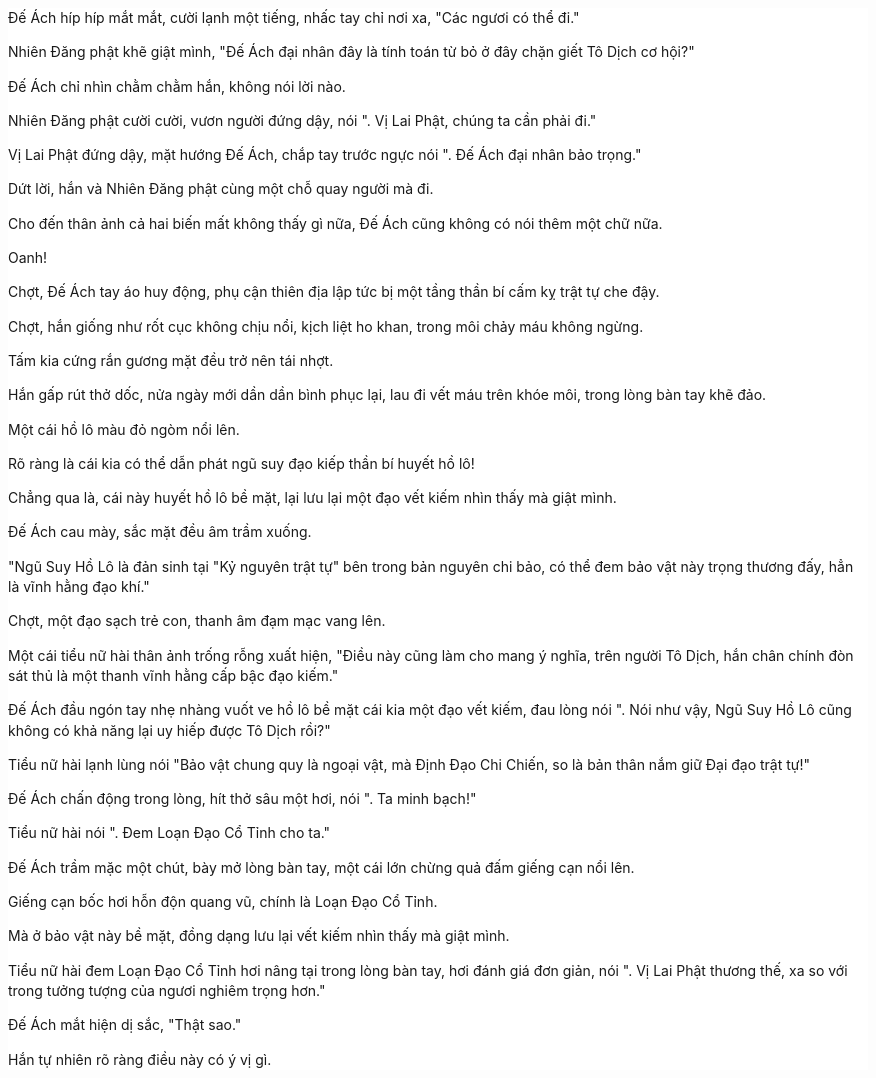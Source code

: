 Đế Ách híp híp mắt mắt, cười lạnh một tiếng, nhấc tay chỉ nơi xa, "Các ngươi có thể đi."

Nhiên Đăng phật khẽ giật mình, "Đế Ách đại nhân đây là tính toán từ bỏ ở đây chặn giết Tô Dịch cơ hội?"

Đế Ách chỉ nhìn chằm chằm hắn, không nói lời nào.

Nhiên Đăng phật cười cười, vươn người đứng dậy, nói ". Vị Lai Phật, chúng ta cần phải đi."

Vị Lai Phật đứng dậy, mặt hướng Đế Ách, chắp tay trước ngực nói ". Đế Ách đại nhân bảo trọng."

Dứt lời, hắn và Nhiên Đăng phật cùng một chỗ quay người mà đi.

Cho đến thân ảnh cả hai biến mất không thấy gì nữa, Đế Ách cũng không có nói thêm một chữ nữa.

Oanh!

Chợt, Đế Ách tay áo huy động, phụ cận thiên địa lập tức bị một tầng thần bí cấm kỵ trật tự che đậy.

Chợt, hắn giống như rốt cục không chịu nổi, kịch liệt ho khan, trong môi chảy máu không ngừng.

Tấm kia cứng rắn gương mặt đều trở nên tái nhợt.

Hắn gấp rút thở dốc, nửa ngày mới dần dần bình phục lại, lau đi vết máu trên khóe môi, trong lòng bàn tay khẽ đảo.

Một cái hồ lô màu đỏ ngòm nổi lên.

Rõ ràng là cái kia có thể dẫn phát ngũ suy đạo kiếp thần bí huyết hồ lô!

Chẳng qua là, cái này huyết hồ lô bề mặt, lại lưu lại một đạo vết kiếm nhìn thấy mà giật mình.

Đế Ách cau mày, sắc mặt đều âm trầm xuống.

"Ngũ Suy Hồ Lô là đản sinh tại "Kỷ nguyên trật tự" bên trong bản nguyên chi bảo, có thể đem bảo vật này trọng thương đấy, hẳn là vĩnh hằng đạo khí."

Chợt, một đạo sạch trẻ con, thanh âm đạm mạc vang lên.

Một cái tiểu nữ hài thân ảnh trống rỗng xuất hiện, "Điều này cũng làm cho mang ý nghĩa, trên người Tô Dịch, hắn chân chính đòn sát thủ là một thanh vĩnh hằng cấp bậc đạo kiếm."

Đế Ách đầu ngón tay nhẹ nhàng vuốt ve hồ lô bề mặt cái kia một đạo vết kiếm, đau lòng nói ". Nói như vậy, Ngũ Suy Hồ Lô cũng không có khả năng lại uy hiếp được Tô Dịch rồi?"

Tiểu nữ hài lạnh lùng nói "Bảo vật chung quy là ngoại vật, mà Định Đạo Chi Chiến, so là bản thân nắm giữ Đại đạo trật tự!"

Đế Ách chấn động trong lòng, hít thở sâu một hơi, nói ". Ta minh bạch!"

Tiểu nữ hài nói ". Đem Loạn Đạo Cổ Tỉnh cho ta."

Đế Ách trầm mặc một chút, bày mở lòng bàn tay, một cái lớn chừng quả đấm giếng cạn nổi lên.

Giếng cạn bốc hơi hỗn độn quang vũ, chính là Loạn Đạo Cổ Tỉnh.

Mà ở bảo vật này bề mặt, đồng dạng lưu lại vết kiếm nhìn thấy mà giật mình.

Tiểu nữ hài đem Loạn Đạo Cổ Tỉnh hơi nâng tại trong lòng bàn tay, hơi đánh giá đơn giản, nói ". Vị Lai Phật thương thế, xa so với trong tưởng tượng của ngươi nghiêm trọng hơn."

Đế Ách mắt hiện dị sắc, "Thật sao."

Hắn tự nhiên rõ ràng điều này có ý vị gì.
